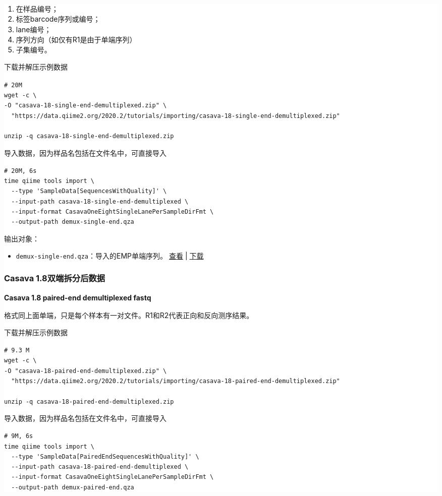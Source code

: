 1. 在样品编号；
2. 标签barcode序列或编号；
3. lane编号；
4. 序列方向（如仅有R1是由于单端序列）
5. 子集编号。

下载并解压示例数据

```
# 20M
wget -c \
-O "casava-18-single-end-demultiplexed.zip" \
  "https://data.qiime2.org/2020.2/tutorials/importing/casava-18-single-end-demultiplexed.zip"

unzip -q casava-18-single-end-demultiplexed.zip
```
导入数据，因为样品名包括在文件名中，可直接导入

```
# 20M, 6s
time qiime tools import \
  --type 'SampleData[SequencesWithQuality]' \
  --input-path casava-18-single-end-demultiplexed \
  --input-format CasavaOneEightSingleLanePerSampleDirFmt \
  --output-path demux-single-end.qza
```

输出对象：

- `demux-single-end.qza`：导入的EMP单端序列。 [查看](https://view.qiime2.org/?src=https%3A%2F%2Fdocs.qiime2.org%2F2020.2%2Fdata%2Ftutorials%2Fimporting%2Fdemux-single-end.qza) | [下载](https://docs.qiime2.org/2020.2/data/tutorials/importing/demux-single-end.qza)

### Casava 1.8双端拆分后数据

**Casava 1.8 paired-end demultiplexed fastq**

格式同上面单端，只是每个样本有一对文件。R1和R2代表正向和反向测序结果。

下载并解压示例数据

```
# 9.3 M
wget -c \
-O "casava-18-paired-end-demultiplexed.zip" \
  "https://data.qiime2.org/2020.2/tutorials/importing/casava-18-paired-end-demultiplexed.zip"

unzip -q casava-18-paired-end-demultiplexed.zip
```

导入数据，因为样品名包括在文件名中，可直接导入

```
# 9M, 6s
time qiime tools import \
  --type 'SampleData[PairedEndSequencesWithQuality]' \
  --input-path casava-18-paired-end-demultiplexed \
  --input-format CasavaOneEightSingleLanePerSampleDirFmt \
  --output-path demux-paired-end.qza
```

